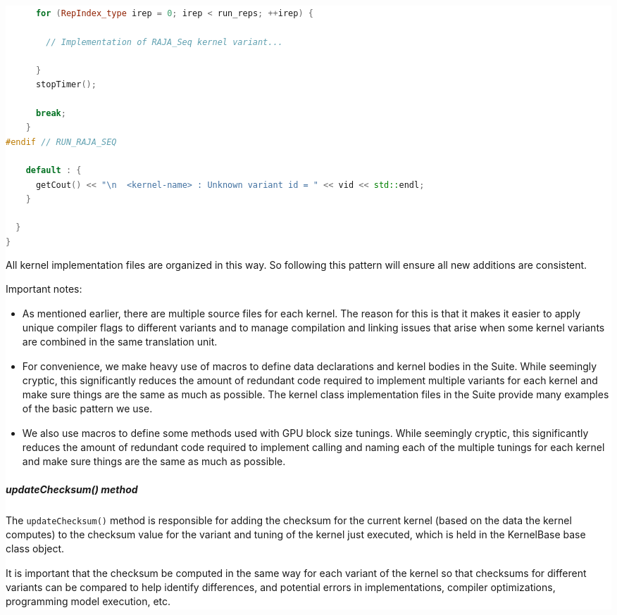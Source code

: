 ```cpp
      for (RepIndex_type irep = 0; irep < run_reps; ++irep) {

        // Implementation of RAJA_Seq kernel variant...

      }
      stopTimer();

      break;
    }
#endif // RUN_RAJA_SEQ

    default : {
      getCout() << "\n  <kernel-name> : Unknown variant id = " << vid << std::endl;
    }

  }
}
```

All kernel implementation files are organized in this way. So following this
pattern will ensure all new additions are consistent.

Important notes:

  * As mentioned earlier, there are multiple source files for each kernel.
    The reason for this is that it makes it easier to apply unique compiler
    flags to different variants and to manage compilation and linking issues
    that arise when some kernel variants are combined in the same translation
    unit.

  * For convenience, we make heavy use of macros to define data declarations
    and kernel bodies in the Suite. While seemingly cryptic, this significantly
    reduces the amount of redundant code required to implement multiple variants
    for each kernel and make sure things are the same as much as possible. The
    kernel class implementation files in the Suite provide many examples of
    the basic pattern we use.

  * We also use macros to define some methods used with GPU block size tunings.
    While seemingly cryptic, this significantly reduces the amount of redundant
    code required to implement calling and naming each of the multiple tunings
    for each kernel and make sure things are the same as much as possible.

##### updateChecksum() method

The `updateChecksum()` method is responsible for adding the checksum
for the current kernel (based on the data the kernel computes) to the
checksum value for the variant and tuning of the kernel just executed, which is
held in the KernelBase base class object.

It is important that the checksum be computed in the same way for
each variant of the kernel so that checksums for different variants can be
compared to help identify differences, and potential errors in
implementations, compiler optimizations, programming model execution, etc.
